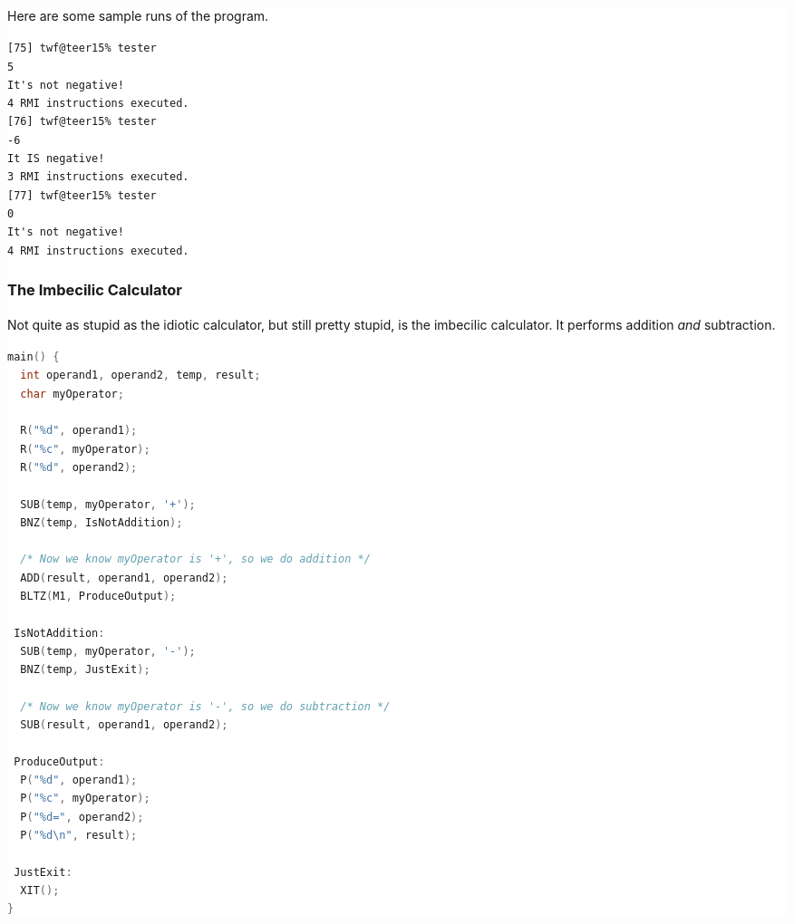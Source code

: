 Here are some sample runs of the program.

```shell
[75] twf@teer15% tester
5
It's not negative!
4 RMI instructions executed.
[76] twf@teer15% tester
-6
It IS negative!
3 RMI instructions executed.
[77] twf@teer15% tester
0
It's not negative!
4 RMI instructions executed.
```

### The Imbecilic Calculator

Not quite as stupid as the idiotic calculator, but still pretty stupid, is the
imbecilic calculator. It performs addition *and* subtraction.

```c
main() {
  int operand1, operand2, temp, result;
  char myOperator;
  
  R("%d", operand1);
  R("%c", myOperator);
  R("%d", operand2);

  SUB(temp, myOperator, '+');
  BNZ(temp, IsNotAddition);
  
  /* Now we know myOperator is '+', so we do addition */
  ADD(result, operand1, operand2);
  BLTZ(M1, ProduceOutput);
  
 IsNotAddition:
  SUB(temp, myOperator, '-');
  BNZ(temp, JustExit);
  
  /* Now we know myOperator is '-', so we do subtraction */
  SUB(result, operand1, operand2);

 ProduceOutput:
  P("%d", operand1);
  P("%c", myOperator);
  P("%d=", operand2);
  P("%d\n", result);
  
 JustExit:
  XIT();
}
```
